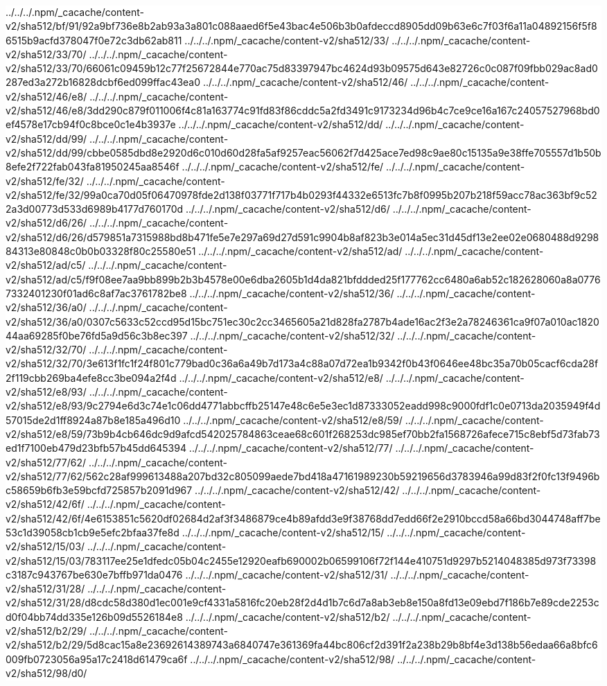 ../../../.npm/_cacache/content-v2/sha512/bf/91/92a9bf736e8b2ab93a3a801c088aaed6f5e43bac4e506b3b0afdeccd8905dd09b63e6c7f03f6a11a04892156f5f86515b9acfd378047f0e72c3db62ab811
../../../.npm/_cacache/content-v2/sha512/33/
../../../.npm/_cacache/content-v2/sha512/33/70/
../../../.npm/_cacache/content-v2/sha512/33/70/66061c09459b12c77f25672844e770ac75d83397947bc4624d93b09575d643e82726c0c087f09fbb029ac8ad0287ed3a272b16828dcbf6ed099ffac43ea0
../../../.npm/_cacache/content-v2/sha512/46/
../../../.npm/_cacache/content-v2/sha512/46/e8/
../../../.npm/_cacache/content-v2/sha512/46/e8/3dd290c879f011006f4c81a163774c91fd83f86cddc5a2fd3491c9173234d96b4c7ce9ce16a167c24057527968bd0ef4578e17cb94f0c8bce0c1e4b3937e
../../../.npm/_cacache/content-v2/sha512/dd/
../../../.npm/_cacache/content-v2/sha512/dd/99/
../../../.npm/_cacache/content-v2/sha512/dd/99/cbbe0585dbd8e2920d6c010d60d28fa5af9257eac56062f7d425ace7ed98c9ae80c15135a9e38ffe705557d1b50b8efe2f722fab043fa81950245aa8546f
../../../.npm/_cacache/content-v2/sha512/fe/
../../../.npm/_cacache/content-v2/sha512/fe/32/
../../../.npm/_cacache/content-v2/sha512/fe/32/99a0ca70d05f06470978fde2d138f03771f717b4b0293f44332e6513fc7b8f0995b207b218f59acc78ac363bf9c522a3d00773d533d6989b4177d760170d
../../../.npm/_cacache/content-v2/sha512/d6/
../../../.npm/_cacache/content-v2/sha512/d6/26/
../../../.npm/_cacache/content-v2/sha512/d6/26/d579851a7315988bd8b471fe5e7e297a69d27d591c9904b8af823b3e014a5ec31d45df13e2ee02e0680488d929884313e80848c0b0b03328f80c25580e51
../../../.npm/_cacache/content-v2/sha512/ad/
../../../.npm/_cacache/content-v2/sha512/ad/c5/
../../../.npm/_cacache/content-v2/sha512/ad/c5/f9f08ee7aa9bb899b2b3b4578e00e6dba2605b1d4da821bfddded25f177762cc6480a6ab52c182628060a8a07767332401230f01ad6c8af7ac3761782be8
../../../.npm/_cacache/content-v2/sha512/36/
../../../.npm/_cacache/content-v2/sha512/36/a0/
../../../.npm/_cacache/content-v2/sha512/36/a0/0307c5633c52ccd95d15bc751ec30c2cc3465605a21d828fa2787b4ade16ac2f3e2a78246361ca9f07a010ac182044aa69285f0be76fd5a9d56c3b8ec397
../../../.npm/_cacache/content-v2/sha512/32/
../../../.npm/_cacache/content-v2/sha512/32/70/
../../../.npm/_cacache/content-v2/sha512/32/70/3e613f1fc1f24f801c779bad0c36a6a49b7d173a4c88a07d72ea1b9342f0b43f0646ee48bc35a70b05cacf6cda28f2f119cbb269ba4efe8cc3be094a2f4d
../../../.npm/_cacache/content-v2/sha512/e8/
../../../.npm/_cacache/content-v2/sha512/e8/93/
../../../.npm/_cacache/content-v2/sha512/e8/93/9c2794e6d3c74e1c06dd4771abbcffb25147e48c6e5e3ec1d87333052eadd998c9000fdf1c0e0713da2035949f4d57015de2d1ff8924a87b8e185a496d10
../../../.npm/_cacache/content-v2/sha512/e8/59/
../../../.npm/_cacache/content-v2/sha512/e8/59/73b9b4cb646dc9d9afcd542025784863ceae68c601f268253dc985ef70bb2fa1568726afece715c8ebf5d73fab73ed1f7100eb479d23bfb57b45dd645394
../../../.npm/_cacache/content-v2/sha512/77/
../../../.npm/_cacache/content-v2/sha512/77/62/
../../../.npm/_cacache/content-v2/sha512/77/62/562c28af999613488a207bd32c805099aede7bd418a47161989230b59219656d3783946a99d83f2f0fc13f9496bc58659b6fb3e59bcfd725857b2091d967
../../../.npm/_cacache/content-v2/sha512/42/
../../../.npm/_cacache/content-v2/sha512/42/6f/
../../../.npm/_cacache/content-v2/sha512/42/6f/4e6153851c5620df02684d2af3f3486879ce4b89afdd3e9f38768dd7edd66f2e2910bccd58a66bd3044748aff7be53c1d39058cb1cb9e5efc2bfaa37fe8d
../../../.npm/_cacache/content-v2/sha512/15/
../../../.npm/_cacache/content-v2/sha512/15/03/
../../../.npm/_cacache/content-v2/sha512/15/03/783117ee25e1dfedc05b04c2455e12920eafb690002b06599106f72f144e410751d9297b5214048385d973f73398c3187c943767be630e7bffb971da0476
../../../.npm/_cacache/content-v2/sha512/31/
../../../.npm/_cacache/content-v2/sha512/31/28/
../../../.npm/_cacache/content-v2/sha512/31/28/d8cdc58d380d1ec001e9cf4331a5816fc20eb28f2d4d1b7c6d7a8ab3eb8e150a8fd13e09ebd7f186b7e89cde2253cd0f04bb74dd335e126b09d5526184e8
../../../.npm/_cacache/content-v2/sha512/b2/
../../../.npm/_cacache/content-v2/sha512/b2/29/
../../../.npm/_cacache/content-v2/sha512/b2/29/5d8cac15a8e23692614389743a6840747e361369fa44bc806cf2d391f2a238b29b8bf4e3d138b56edaa66a8bfc6009fb0723056a95a17c2418d61479ca6f
../../../.npm/_cacache/content-v2/sha512/98/
../../../.npm/_cacache/content-v2/sha512/98/d0/